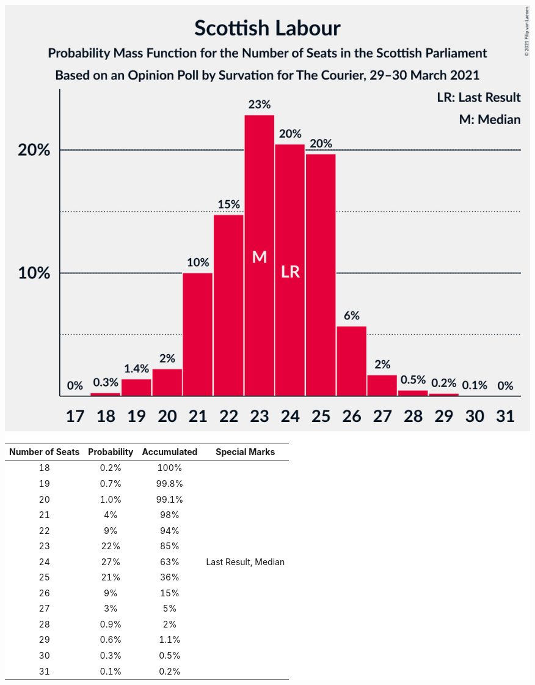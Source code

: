 ![Graph with seats probability mass function not yet produced](2021-03-30-Survation-seats-pmf-scottishlabour.png "Seats Probability Mass Function")

| Number of Seats | Probability | Accumulated | Special Marks |
|:---------------:|:-----------:|:-----------:|:-------------:|
| 18 | 0.2% | 100% |  |
| 19 | 0.7% | 99.8% |  |
| 20 | 1.0% | 99.1% |  |
| 21 | 4% | 98% |  |
| 22 | 9% | 94% |  |
| 23 | 22% | 85% |  |
| 24 | 27% | 63% | Last Result, Median |
| 25 | 21% | 36% |  |
| 26 | 9% | 15% |  |
| 27 | 3% | 5% |  |
| 28 | 0.9% | 2% |  |
| 29 | 0.6% | 1.1% |  |
| 30 | 0.3% | 0.5% |  |
| 31 | 0.1% | 0.2% |  |